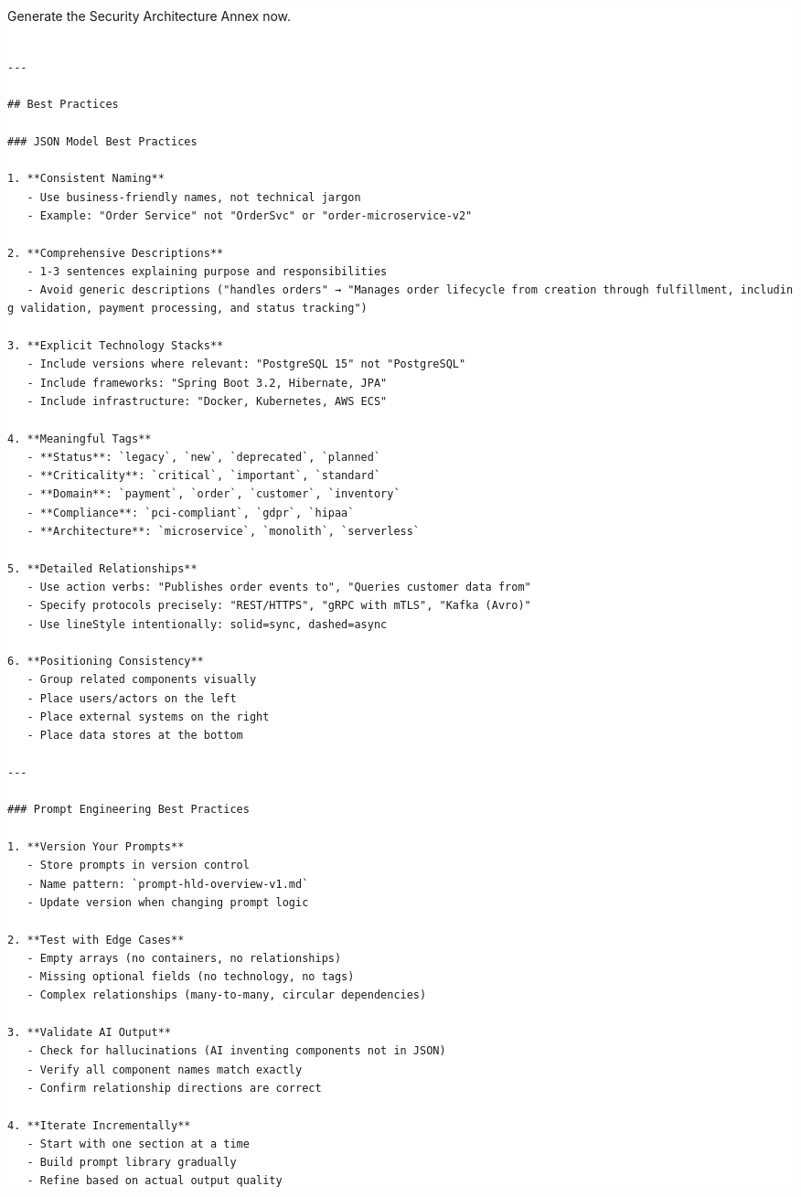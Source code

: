 Generate the Security Architecture Annex now.
```

---

## Best Practices

### JSON Model Best Practices

1. **Consistent Naming**
   - Use business-friendly names, not technical jargon
   - Example: "Order Service" not "OrderSvc" or "order-microservice-v2"

2. **Comprehensive Descriptions**
   - 1-3 sentences explaining purpose and responsibilities
   - Avoid generic descriptions ("handles orders" → "Manages order lifecycle from creation through fulfillment, including validation, payment processing, and status tracking")

3. **Explicit Technology Stacks**
   - Include versions where relevant: "PostgreSQL 15" not "PostgreSQL"
   - Include frameworks: "Spring Boot 3.2, Hibernate, JPA"
   - Include infrastructure: "Docker, Kubernetes, AWS ECS"

4. **Meaningful Tags**
   - **Status**: `legacy`, `new`, `deprecated`, `planned`
   - **Criticality**: `critical`, `important`, `standard`
   - **Domain**: `payment`, `order`, `customer`, `inventory`
   - **Compliance**: `pci-compliant`, `gdpr`, `hipaa`
   - **Architecture**: `microservice`, `monolith`, `serverless`

5. **Detailed Relationships**
   - Use action verbs: "Publishes order events to", "Queries customer data from"
   - Specify protocols precisely: "REST/HTTPS", "gRPC with mTLS", "Kafka (Avro)"
   - Use lineStyle intentionally: solid=sync, dashed=async

6. **Positioning Consistency**
   - Group related components visually
   - Place users/actors on the left
   - Place external systems on the right
   - Place data stores at the bottom

---

### Prompt Engineering Best Practices

1. **Version Your Prompts**
   - Store prompts in version control
   - Name pattern: `prompt-hld-overview-v1.md`
   - Update version when changing prompt logic

2. **Test with Edge Cases**
   - Empty arrays (no containers, no relationships)
   - Missing optional fields (no technology, no tags)
   - Complex relationships (many-to-many, circular dependencies)

3. **Validate AI Output**
   - Check for hallucinations (AI inventing components not in JSON)
   - Verify all component names match exactly
   - Confirm relationship directions are correct

4. **Iterate Incrementally**
   - Start with one section at a time
   - Build prompt library gradually
   - Refine based on actual output quality
```